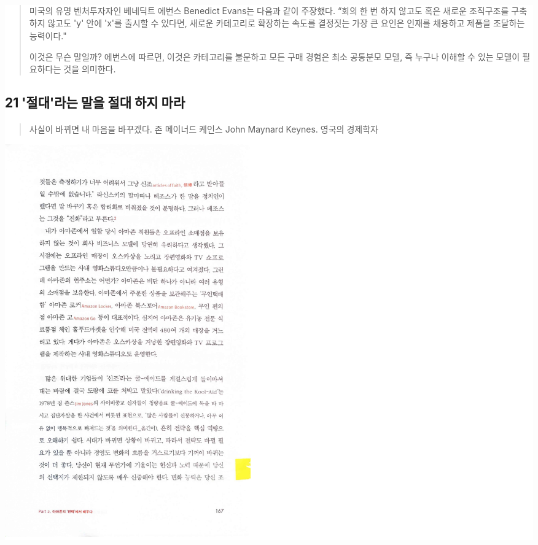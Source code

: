 > 미국의 유명 벤처투자자인 베네딕트 에번스 Benedict Evans는 다음과 같이 주장했다. “회의 한 번 하지 않고도 혹은 새로운 조직구조를 구축하지 않고도 'y' 안에 'x'를 출시할 수 있다면, 새로운 카테고리로 확장하는 속도를 결정짓는 가장 큰 요인은 인재를 채용하고 제품을 조달하는 능력이다."
>
> 이것은 무슨 말일까? 에번스에 따르면, 이것은 카테고리를 불문하고 모든 구매 경험은 최소 공통분모 모델, 즉 누구나 이해할 수 있는 모델이 필요하다는 것을 의미한다.

## 21 '절대'라는 말을 절대 하지 마라

> 사실이 바뀌면 내 마음을 바꾸겠다. 존 메이너드 케인스 John Maynard Keynes. 영국의 경제학자

<img src="think_like_amazon/56.jpg" width="400"/>
